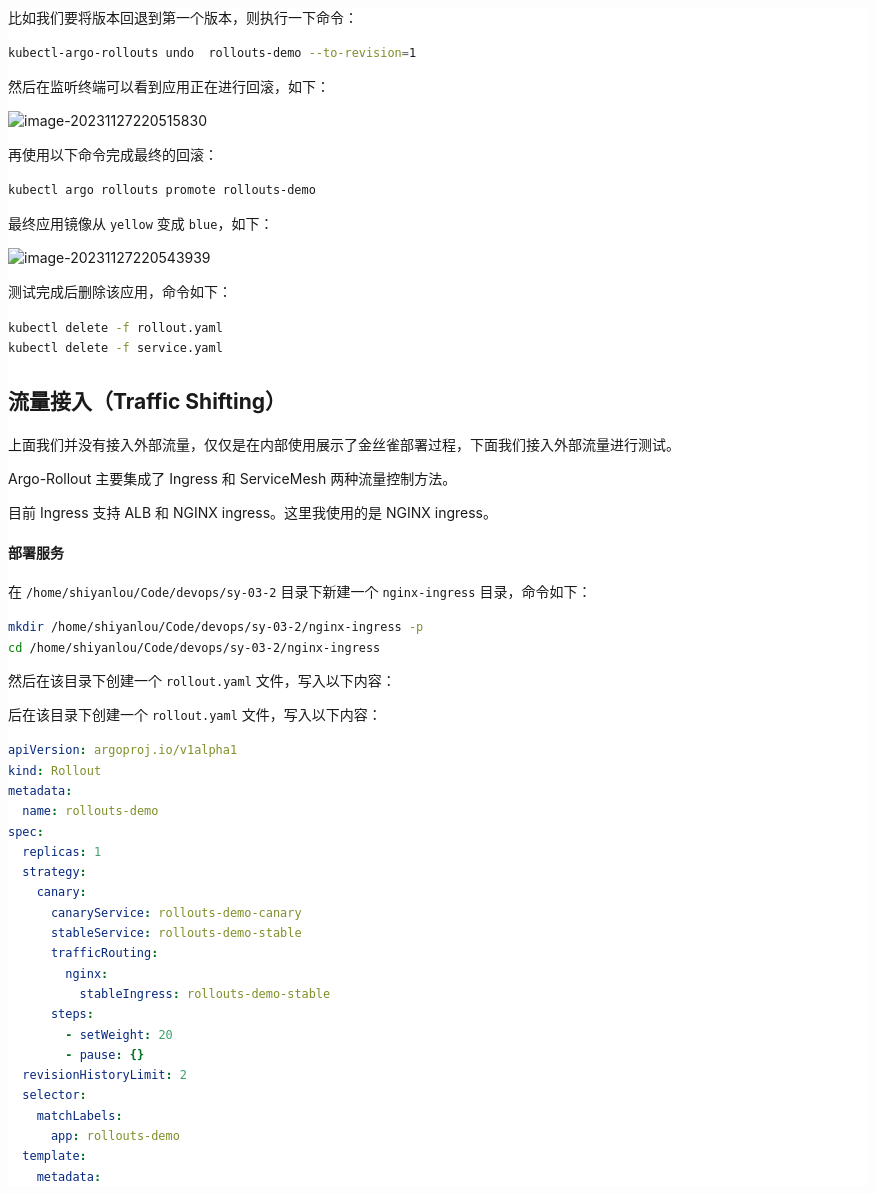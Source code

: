 比如我们要将版本回退到第一个版本，则执行一下命令：

```bash
kubectl-argo-rollouts undo  rollouts-demo --to-revision=1
```

然后在监听终端可以看到应用正在进行回滚，如下：

![image-20231127220515830](/Users/cpy/cpy_code/cpy_docs/k8s/11-使用ArgoRollouts完成灰度发布示例.assets/image-20231127220515830.png)

再使用以下命令完成最终的回滚：

```bash
kubectl argo rollouts promote rollouts-demo
```

最终应用镜像从 `yellow` 变成 `blue`，如下：

![image-20231127220543939](/Users/cpy/cpy_code/cpy_docs/k8s/11-使用ArgoRollouts完成灰度发布示例.assets/image-20231127220543939.png)

测试完成后删除该应用，命令如下：

```bash
kubectl delete -f rollout.yaml
kubectl delete -f service.yaml
```

## 流量接入（Traffic Shifting）

上面我们并没有接入外部流量，仅仅是在内部使用展示了金丝雀部署过程，下面我们接入外部流量进行测试。

Argo-Rollout 主要集成了 Ingress 和 ServiceMesh 两种流量控制方法。

目前 Ingress 支持 ALB 和 NGINX ingress。这里我使用的是 NGINX ingress。

#### 部署服务

在 `/home/shiyanlou/Code/devops/sy-03-2` 目录下新建一个 `nginx-ingress` 目录，命令如下：

```bash
mkdir /home/shiyanlou/Code/devops/sy-03-2/nginx-ingress -p
cd /home/shiyanlou/Code/devops/sy-03-2/nginx-ingress
```

然后在该目录下创建一个 `rollout.yaml` 文件，写入以下内容：

后在该目录下创建一个 `rollout.yaml` 文件，写入以下内容：

```yaml
apiVersion: argoproj.io/v1alpha1
kind: Rollout
metadata:
  name: rollouts-demo
spec:
  replicas: 1
  strategy:
    canary:
      canaryService: rollouts-demo-canary
      stableService: rollouts-demo-stable
      trafficRouting:
        nginx:
          stableIngress: rollouts-demo-stable
      steps:
        - setWeight: 20
        - pause: {}
  revisionHistoryLimit: 2
  selector:
    matchLabels:
      app: rollouts-demo
  template:
    metadata:
```